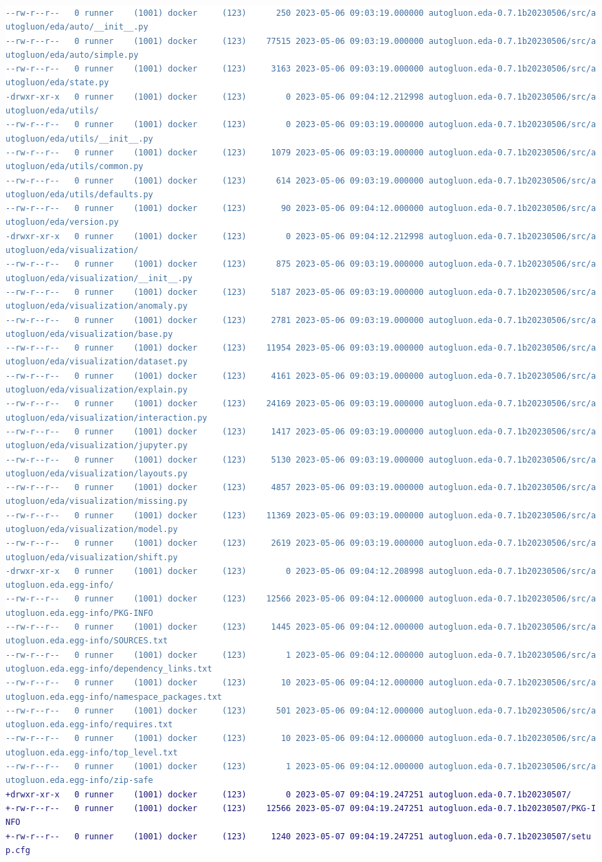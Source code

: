```diff
--rw-r--r--   0 runner    (1001) docker     (123)      250 2023-05-06 09:03:19.000000 autogluon.eda-0.7.1b20230506/src/autogluon/eda/auto/__init__.py
--rw-r--r--   0 runner    (1001) docker     (123)    77515 2023-05-06 09:03:19.000000 autogluon.eda-0.7.1b20230506/src/autogluon/eda/auto/simple.py
--rw-r--r--   0 runner    (1001) docker     (123)     3163 2023-05-06 09:03:19.000000 autogluon.eda-0.7.1b20230506/src/autogluon/eda/state.py
-drwxr-xr-x   0 runner    (1001) docker     (123)        0 2023-05-06 09:04:12.212998 autogluon.eda-0.7.1b20230506/src/autogluon/eda/utils/
--rw-r--r--   0 runner    (1001) docker     (123)        0 2023-05-06 09:03:19.000000 autogluon.eda-0.7.1b20230506/src/autogluon/eda/utils/__init__.py
--rw-r--r--   0 runner    (1001) docker     (123)     1079 2023-05-06 09:03:19.000000 autogluon.eda-0.7.1b20230506/src/autogluon/eda/utils/common.py
--rw-r--r--   0 runner    (1001) docker     (123)      614 2023-05-06 09:03:19.000000 autogluon.eda-0.7.1b20230506/src/autogluon/eda/utils/defaults.py
--rw-r--r--   0 runner    (1001) docker     (123)       90 2023-05-06 09:04:12.000000 autogluon.eda-0.7.1b20230506/src/autogluon/eda/version.py
-drwxr-xr-x   0 runner    (1001) docker     (123)        0 2023-05-06 09:04:12.212998 autogluon.eda-0.7.1b20230506/src/autogluon/eda/visualization/
--rw-r--r--   0 runner    (1001) docker     (123)      875 2023-05-06 09:03:19.000000 autogluon.eda-0.7.1b20230506/src/autogluon/eda/visualization/__init__.py
--rw-r--r--   0 runner    (1001) docker     (123)     5187 2023-05-06 09:03:19.000000 autogluon.eda-0.7.1b20230506/src/autogluon/eda/visualization/anomaly.py
--rw-r--r--   0 runner    (1001) docker     (123)     2781 2023-05-06 09:03:19.000000 autogluon.eda-0.7.1b20230506/src/autogluon/eda/visualization/base.py
--rw-r--r--   0 runner    (1001) docker     (123)    11954 2023-05-06 09:03:19.000000 autogluon.eda-0.7.1b20230506/src/autogluon/eda/visualization/dataset.py
--rw-r--r--   0 runner    (1001) docker     (123)     4161 2023-05-06 09:03:19.000000 autogluon.eda-0.7.1b20230506/src/autogluon/eda/visualization/explain.py
--rw-r--r--   0 runner    (1001) docker     (123)    24169 2023-05-06 09:03:19.000000 autogluon.eda-0.7.1b20230506/src/autogluon/eda/visualization/interaction.py
--rw-r--r--   0 runner    (1001) docker     (123)     1417 2023-05-06 09:03:19.000000 autogluon.eda-0.7.1b20230506/src/autogluon/eda/visualization/jupyter.py
--rw-r--r--   0 runner    (1001) docker     (123)     5130 2023-05-06 09:03:19.000000 autogluon.eda-0.7.1b20230506/src/autogluon/eda/visualization/layouts.py
--rw-r--r--   0 runner    (1001) docker     (123)     4857 2023-05-06 09:03:19.000000 autogluon.eda-0.7.1b20230506/src/autogluon/eda/visualization/missing.py
--rw-r--r--   0 runner    (1001) docker     (123)    11369 2023-05-06 09:03:19.000000 autogluon.eda-0.7.1b20230506/src/autogluon/eda/visualization/model.py
--rw-r--r--   0 runner    (1001) docker     (123)     2619 2023-05-06 09:03:19.000000 autogluon.eda-0.7.1b20230506/src/autogluon/eda/visualization/shift.py
-drwxr-xr-x   0 runner    (1001) docker     (123)        0 2023-05-06 09:04:12.208998 autogluon.eda-0.7.1b20230506/src/autogluon.eda.egg-info/
--rw-r--r--   0 runner    (1001) docker     (123)    12566 2023-05-06 09:04:12.000000 autogluon.eda-0.7.1b20230506/src/autogluon.eda.egg-info/PKG-INFO
--rw-r--r--   0 runner    (1001) docker     (123)     1445 2023-05-06 09:04:12.000000 autogluon.eda-0.7.1b20230506/src/autogluon.eda.egg-info/SOURCES.txt
--rw-r--r--   0 runner    (1001) docker     (123)        1 2023-05-06 09:04:12.000000 autogluon.eda-0.7.1b20230506/src/autogluon.eda.egg-info/dependency_links.txt
--rw-r--r--   0 runner    (1001) docker     (123)       10 2023-05-06 09:04:12.000000 autogluon.eda-0.7.1b20230506/src/autogluon.eda.egg-info/namespace_packages.txt
--rw-r--r--   0 runner    (1001) docker     (123)      501 2023-05-06 09:04:12.000000 autogluon.eda-0.7.1b20230506/src/autogluon.eda.egg-info/requires.txt
--rw-r--r--   0 runner    (1001) docker     (123)       10 2023-05-06 09:04:12.000000 autogluon.eda-0.7.1b20230506/src/autogluon.eda.egg-info/top_level.txt
--rw-r--r--   0 runner    (1001) docker     (123)        1 2023-05-06 09:04:12.000000 autogluon.eda-0.7.1b20230506/src/autogluon.eda.egg-info/zip-safe
+drwxr-xr-x   0 runner    (1001) docker     (123)        0 2023-05-07 09:04:19.247251 autogluon.eda-0.7.1b20230507/
+-rw-r--r--   0 runner    (1001) docker     (123)    12566 2023-05-07 09:04:19.247251 autogluon.eda-0.7.1b20230507/PKG-INFO
+-rw-r--r--   0 runner    (1001) docker     (123)     1240 2023-05-07 09:04:19.247251 autogluon.eda-0.7.1b20230507/setup.cfg
```